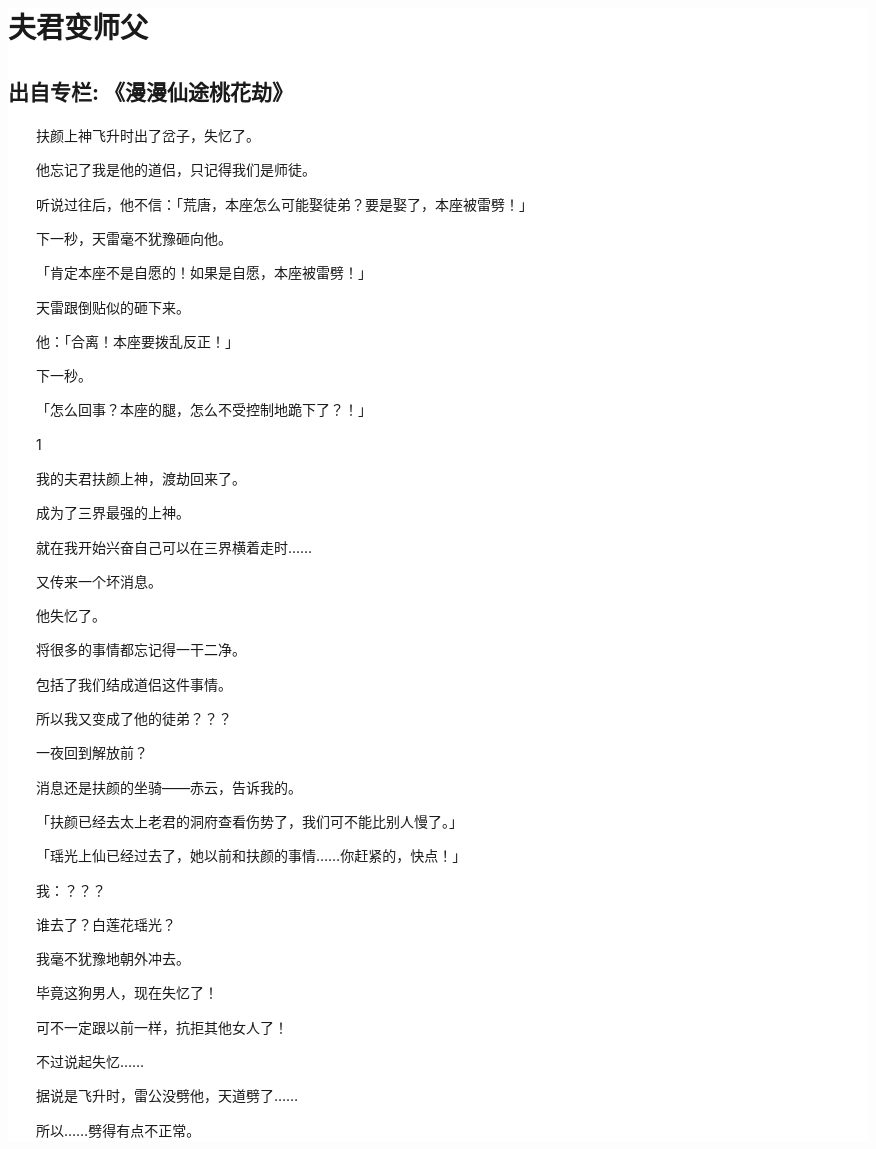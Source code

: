 # 夫君变师父  
## 出自专栏: 《漫漫仙途桃花劫》  
&emsp;&emsp;扶颜上神飞升时出了岔子，失忆了。  
  
&emsp;&emsp;他忘记了我是他的道侣，只记得我们是师徒。  
  
&emsp;&emsp;听说过往后，他不信：「荒唐，本座怎么可能娶徒弟？要是娶了，本座被雷劈！」  
  
&emsp;&emsp;下一秒，天雷毫不犹豫砸向他。  
  
&emsp;&emsp;「肯定本座不是自愿的！如果是自愿，本座被雷劈！」  
  
&emsp;&emsp;天雷跟倒贴似的砸下来。  
  
&emsp;&emsp;他：「合离！本座要拨乱反正！」  
  
&emsp;&emsp;下一秒。  
  
&emsp;&emsp;「怎么回事？本座的腿，怎么不受控制地跪下了？！」  
  
&emsp;&emsp;1  
  
&emsp;&emsp;我的夫君扶颜上神，渡劫回来了。  
  
&emsp;&emsp;成为了三界最强的上神。  
  
&emsp;&emsp;就在我开始兴奋自己可以在三界横着走时……  
  
&emsp;&emsp;又传来一个坏消息。  
  
&emsp;&emsp;他失忆了。  
  
&emsp;&emsp;将很多的事情都忘记得一干二净。  
  
&emsp;&emsp;包括了我们结成道侣这件事情。  
  
&emsp;&emsp;所以我又变成了他的徒弟？？？  
  
&emsp;&emsp;一夜回到解放前？  
  
&emsp;&emsp;消息还是扶颜的坐骑——赤云，告诉我的。  
  
&emsp;&emsp;「扶颜已经去太上老君的洞府查看伤势了，我们可不能比别人慢了。」  
  
&emsp;&emsp;「瑶光上仙已经过去了，她以前和扶颜的事情……你赶紧的，快点！」  
  
&emsp;&emsp;我：？？？  
  
&emsp;&emsp;谁去了？白莲花瑶光？  
  
&emsp;&emsp;我毫不犹豫地朝外冲去。  
  
&emsp;&emsp;毕竟这狗男人，现在失忆了！  
  
&emsp;&emsp;可不一定跟以前一样，抗拒其他女人了！  
  
&emsp;&emsp;不过说起失忆……  
  
&emsp;&emsp;据说是飞升时，雷公没劈他，天道劈了……  
  
&emsp;&emsp;所以……劈得有点不正常。  
  